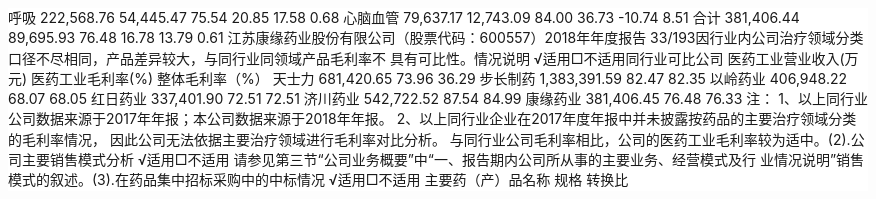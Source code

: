 呼吸
222,568.76
54,445.47
75.54
20.85
17.58
0.68
心脑血管
79,637.17
12,743.09
84.00
36.73
-10.74
8.51
合计
381,406.44
89,695.93
76.48
16.78
13.79
0.61
江苏康缘药业股份有限公司（股票代码：600557）2018年年度报告
33/193因行业内公司治疗领域分类口径不尽相同，产品差异较大，与同行业同领域产品毛利率不
具有可比性。情况说明
√适用□不适用同行业可比公司
医药工业营业收入(万元)
医药工业毛利率(%)
整体毛利率（%）
天士力
681,420.65
73.96
36.29
步长制药
1,383,391.59
82.47
82.35
以岭药业
406,948.22
68.07
68.05
红日药业
337,401.90
72.51
72.51
济川药业
542,722.52
87.54
84.99
康缘药业
381,406.45
76.48
76.33
注：
1、以上同行业公司数据来源于2017年年报；本公司数据来源于2018年年报。
2、以上同行业企业在2017年度年报中并未披露按药品的主要治疗领域分类的毛利率情况，
因此公司无法依据主要治疗领域进行毛利率对比分析。
与同行业公司毛利率相比，公司的医药工业毛利率较为适中。(2).公司主要销售模式分析
√适用□不适用
请参见第三节“公司业务概要”中“一、报告期内公司所从事的主要业务、经营模式及行
业情况说明”销售模式的叙述。(3).在药品集中招标采购中的中标情况
√适用□不适用
主要药（产）品名称
规格
转换比